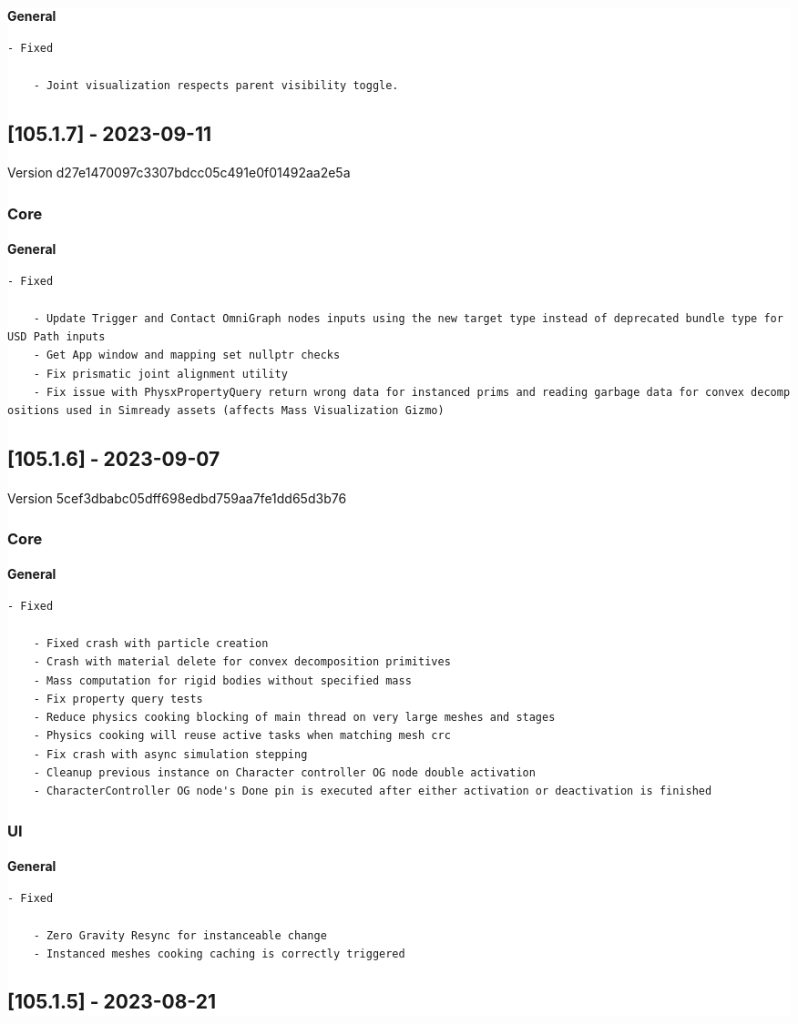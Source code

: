 **General**

    - Fixed

        - Joint visualization respects parent visibility toggle.

## [105.1.7] - 2023-09-11

Version d27e1470097c3307bdcc05c491e0f01492aa2e5a

### Core

**General**

    - Fixed

        - Update Trigger and Contact OmniGraph nodes inputs using the new target type instead of deprecated bundle type for USD Path inputs
        - Get App window and mapping set nullptr checks
        - Fix prismatic joint alignment utility
        - Fix issue with PhysxPropertyQuery return wrong data for instanced prims and reading garbage data for convex decompositions used in Simready assets (affects Mass Visualization Gizmo)


## [105.1.6] - 2023-09-07

Version 5cef3dbabc05dff698edbd759aa7fe1dd65d3b76

### Core

**General**

    - Fixed

        - Fixed crash with particle creation
        - Crash with material delete for convex decomposition primitives
        - Mass computation for rigid bodies without specified mass
        - Fix property query tests
        - Reduce physics cooking blocking of main thread on very large meshes and stages
        - Physics cooking will reuse active tasks when matching mesh crc
        - Fix crash with async simulation stepping
        - Cleanup previous instance on Character controller OG node double activation
        - CharacterController OG node's Done pin is executed after either activation or deactivation is finished

### UI

**General**

    - Fixed

        - Zero Gravity Resync for instanceable change
        - Instanced meshes cooking caching is correctly triggered

## [105.1.5] - 2023-08-21
